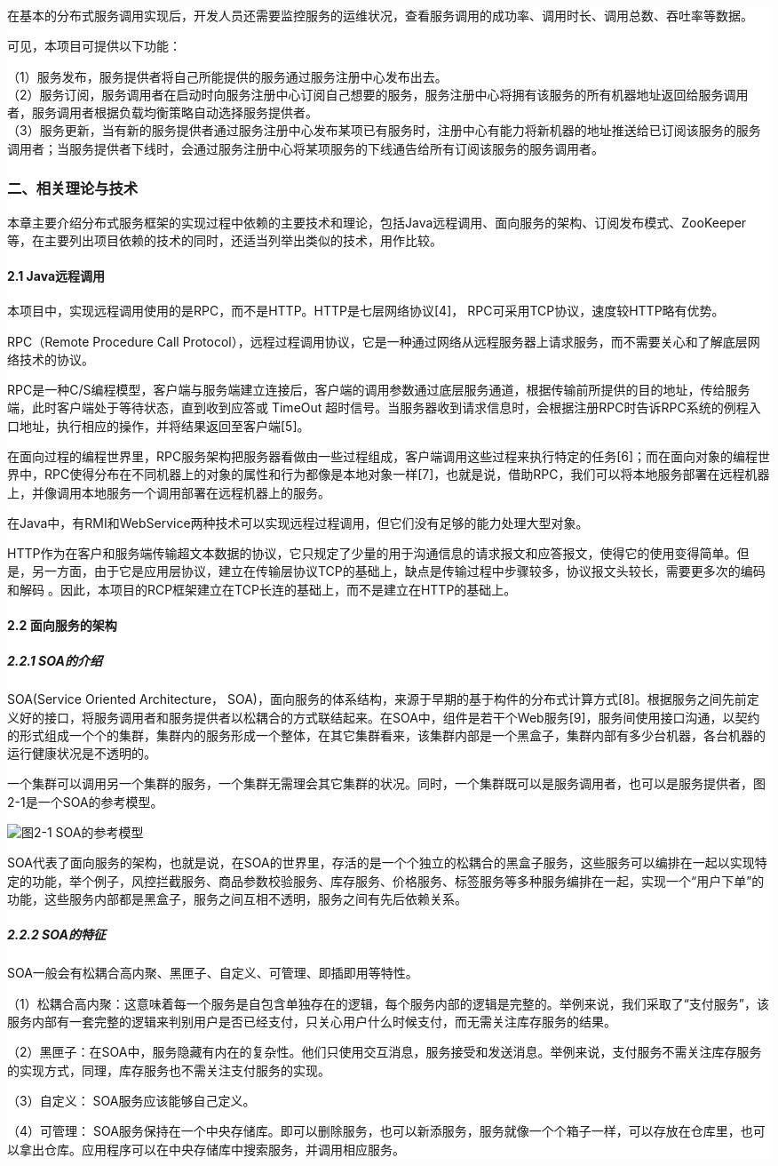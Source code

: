 在基本的分布式服务调用实现后，开发人员还需要监控服务的运维状况，查看服务调用的成功率、调用时长、调用总数、吞吐率等数据。

可见，本项目可提供以下功能：

（1）服务发布，服务提供者将自己所能提供的服务通过服务注册中心发布出去。  
（2）服务订阅，服务调用者在启动时向服务注册中心订阅自己想要的服务，服务注册中心将拥有该服务的所有机器地址返回给服务调用者，服务调用者根据负载均衡策略自动选择服务提供者。  
（3）服务更新，当有新的服务提供者通过服务注册中心发布某项已有服务时，注册中心有能力将新机器的地址推送给已订阅该服务的服务调用者；当服务提供者下线时，会通过服务注册中心将某项服务的下线通告给所有订阅该服务的服务调用者。

### 二、相关理论与技术

本章主要介绍分布式服务框架的实现过程中依赖的主要技术和理论，包括Java远程调用、面向服务的架构、订阅发布模式、ZooKeeper等，在主要列出项目依赖的技术的同时，还适当列举出类似的技术，用作比较。

#### 2.1 Java远程调用

本项目中，实现远程调用使用的是RPC，而不是HTTP。HTTP是七层网络协议\[4\]， RPC可采用TCP协议，速度较HTTP略有优势。

RPC（Remote Procedure Call Protocol），远程过程调用协议，它是一种通过网络从远程服务器上请求服务，而不需要关心和了解底层网络技术的协议。

RPC是一种C/S编程模型，客户端与服务端建立连接后，客户端的调用参数通过底层服务通道，根据传输前所提供的目的地址，传给服务端，此时客户端处于等待状态，直到收到应答或 TimeOut 超时信号。当服务器收到请求信息时，会根据注册RPC时告诉RPC系统的例程入口地址，执行相应的操作，并将结果返回至客户端\[5\]。

在面向过程的编程世界里，RPC服务架构把服务器看做由一些过程组成，客户端调用这些过程来执行特定的任务\[6\]；而在面向对象的编程世界中，RPC使得分布在不同机器上的对象的属性和行为都像是本地对象一样\[7\]，也就是说，借助RPC，我们可以将本地服务部署在远程机器上，并像调用本地服务一个调用部署在远程机器上的服务。

在Java中，有RMI和WebService两种技术可以实现远程过程调用，但它们没有足够的能力处理大型对象。

HTTP作为在客户和服务端传输超文本数据的协议，它只规定了少量的用于沟通信息的请求报文和应答报文，使得它的使用变得简单。但是，另一方面，由于它是应用层协议，建立在传输层协议TCP的基础上，缺点是传输过程中步骤较多，协议报文头较长，需要更多次的编码和解码 。因此，本项目的RCP框架建立在TCP长连的基础上，而不是建立在HTTP的基础上。

#### 2.2 面向服务的架构

##### 2.2.1 SOA的介绍

SOA(Service Oriented Architecture， SOA)，面向服务的体系结构，来源于早期的基于构件的分布式计算方式\[8\]。根据服务之间先前定义好的接口，将服务调用者和服务提供者以松耦合的方式联结起来。在SOA中，组件是若干个Web服务\[9\]，服务间使用接口沟通，以契约的形式组成一个个的集群，集群内的服务形成一个整体，在其它集群看来，该集群内部是一个黑盒子，集群内部有多少台机器，各台机器的运行健康状况是不透明的。

一个集群可以调用另一个集群的服务，一个集群无需理会其它集群的状况。同时，一个集群既可以是服务调用者，也可以是服务提供者，图2-1是一个SOA的参考模型。

![图2-1 SOA的参考模型](https://gitee.com/yzhw/img/raw/master/img/air-rpc-2-1-20210305010623431-20210305010628560.jpg)

SOA代表了面向服务的架构，也就是说，在SOA的世界里，存活的是一个个独立的松耦合的黑盒子服务，这些服务可以编排在一起以实现特定的功能，举个例子，风控拦截服务、商品参数校验服务、库存服务、价格服务、标签服务等多种服务编排在一起，实现一个“用户下单”的功能，这些服务内部都是黑盒子，服务之间互相不透明，服务之间有先后依赖关系。

##### 2.2.2 SOA的特征

SOA一般会有松耦合高内聚、黑匣子、自定义、可管理、即插即用等特性。

（1）松耦合高内聚：这意味着每一个服务是自包含单独存在的逻辑，每个服务内部的逻辑是完整的。举例来说，我们采取了“支付服务”，该服务内部有一套完整的逻辑来判别用户是否已经支付，只关心用户什么时候支付，而无需关注库存服务的结果。

（2）黑匣子：在SOA中，服务隐藏有内在的复杂性。他们只使用交互消息，服务接受和发送消息。举例来说，支付服务不需关注库存服务的实现方式，同理，库存服务也不需关注支付服务的实现。

（3）自定义： SOA服务应该能够自己定义。

（4）可管理： SOA服务保持在一个中央存储库。即可以删除服务，也可以新添服务，服务就像一个个箱子一样，可以存放在仓库里，也可以拿出仓库。应用程序可以在中央存储库中搜索服务，并调用相应服务。
